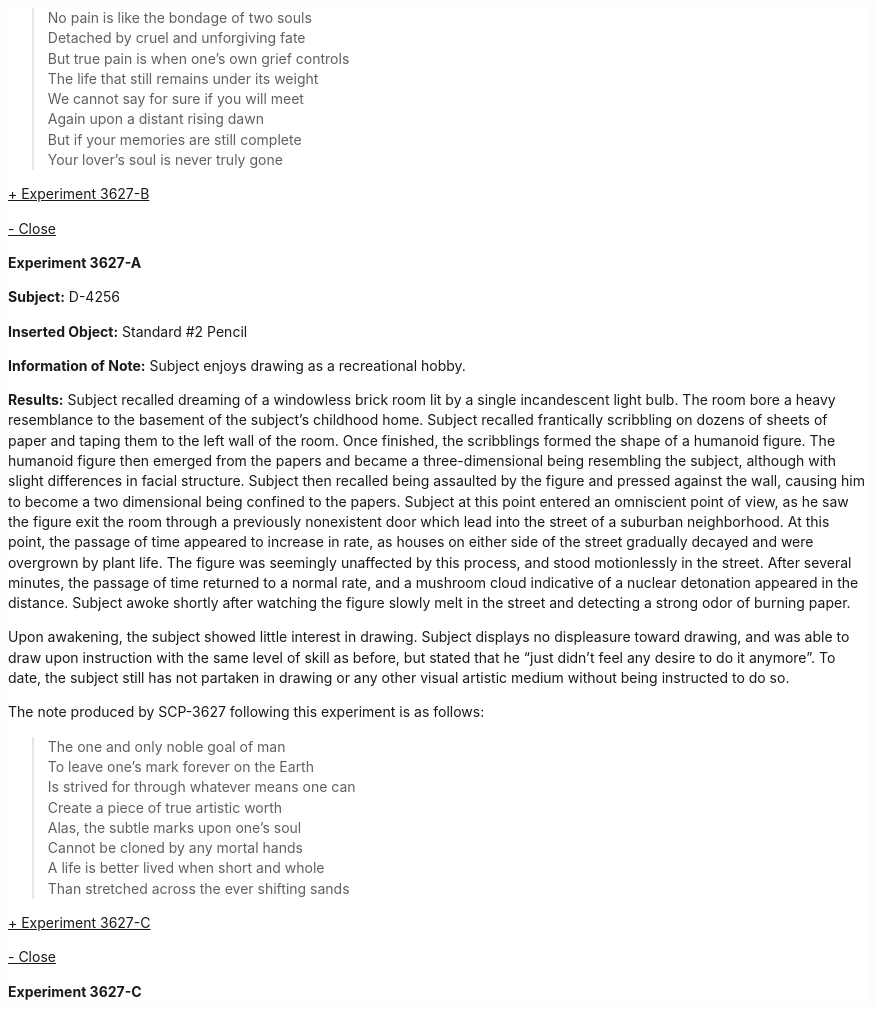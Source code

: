 > No pain is like the bondage of two souls  
> Detached by cruel and unforgiving fate  
> But true pain is when one’s own grief controls  
> The life that still remains under its weight  
> We cannot say for sure if you will meet  
> Again upon a distant rising dawn  
> But if your memories are still complete  
> Your lover’s soul is never truly gone

[+ Experiment 3627-B](javascript:;)

[\- Close](javascript:;)

**Experiment 3627-A**

**Subject:** D-4256

**Inserted Object:** Standard #2 Pencil

**Information of Note:** Subject enjoys drawing as a recreational hobby.

**Results:** Subject recalled dreaming of a windowless brick room lit by a single incandescent light bulb. The room bore a heavy resemblance to the basement of the subject’s childhood home. Subject recalled frantically scribbling on dozens of sheets of paper and taping them to the left wall of the room. Once finished, the scribblings formed the shape of a humanoid figure. The humanoid figure then emerged from the papers and became a three-dimensional being resembling the subject, although with slight differences in facial structure. Subject then recalled being assaulted by the figure and pressed against the wall, causing him to become a two dimensional being confined to the papers. Subject at this point entered an omniscient point of view, as he saw the figure exit the room through a previously nonexistent door which lead into the street of a suburban neighborhood. At this point, the passage of time appeared to increase in rate, as houses on either side of the street gradually decayed and were overgrown by plant life. The figure was seemingly unaffected by this process, and stood motionlessly in the street. After several minutes, the passage of time returned to a normal rate, and a mushroom cloud indicative of a nuclear detonation appeared in the distance. Subject awoke shortly after watching the figure slowly melt in the street and detecting a strong odor of burning paper.

Upon awakening, the subject showed little interest in drawing. Subject displays no displeasure toward drawing, and was able to draw upon instruction with the same level of skill as before, but stated that he “just didn’t feel any desire to do it anymore”. To date, the subject still has not partaken in drawing or any other visual artistic medium without being instructed to do so.

The note produced by SCP-3627 following this experiment is as follows:

> The one and only noble goal of man  
> To leave one’s mark forever on the Earth  
> Is strived for through whatever means one can  
> Create a piece of true artistic worth  
> Alas, the subtle marks upon one’s soul  
> Cannot be cloned by any mortal hands  
> A life is better lived when short and whole  
> Than stretched across the ever shifting sands

[+ Experiment 3627-C](javascript:;)

[\- Close](javascript:;)

**Experiment 3627-C**
